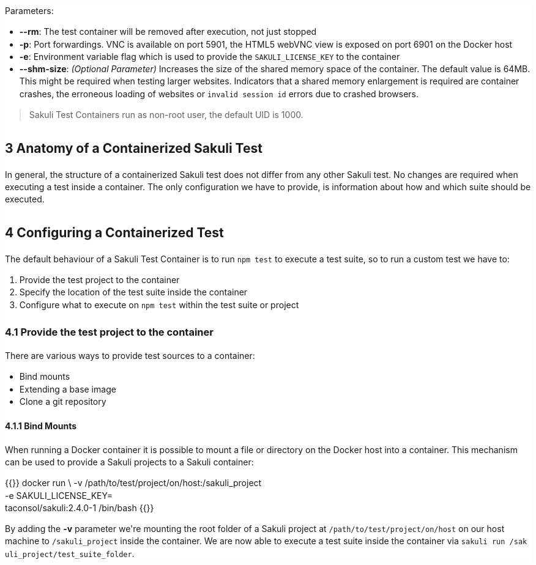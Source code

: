 Parameters:

- **\-\-rm**: The test container will be removed after execution, not just stopped
- **-p**: Port forwardings. VNC is available on port 5901, the HTML5 webVNC view is exposed on port 6901 on the Docker host
- **-e**: Environment variable flag which is used to provide the `SAKULI_LICENSE_KEY` to the container
- **--shm-size**: *(Optional Parameter)* Increases the size of the shared memory space of the container. The default value is 64MB. This might be required when testing larger websites. Indicators that a shared memory enlargement is required are container crashes, the erroneous loading of websites or `invalid session id` errors due to crashed browsers.  

> Sakuli Test Containers run as non-root user, the default UID is 1000.

## 3 Anatomy of a Containerized Sakuli Test

In general, the structure of a containerized Sakuli test does not differ from any other Sakuli test.
No changes are required when executing a test inside a container.
The only configuration we have to provide, is information about how and which suite should be executed.

## 4 Configuring a Containerized Test

The default behaviour of a Sakuli Test Container is to run `npm test` to execute a test suite,
so to run a custom test we have to:

1. Provide the test project to the container
2. Specify the location of the test suite inside the container
3. Configure what to execute on `npm test` within the test suite or project

### 4.1 Provide the test project to the container

There are various ways to provide test sources to a container:

- Bind mounts
- Extending a base image
- Clone a git repository

#### 4.1.1 Bind Mounts

When running a Docker container it is possible to mount a file or directory on the Docker host into a container.
This mechanism can be used to provide a Sakuli projects to a Sakuli container:

{{<highlight bash>}}
docker run \ 
    -v /path/to/test/project/on/host:/sakuli_project \
    -e SAKULI_LICENSE_KEY=<YOUR SAKULI LICENSE KEY> \
    taconsol/sakuli:2.4.0-1 /bin/bash
{{</highlight>}}

By adding the **-v** parameter we're mounting the root folder of a Sakuli project at `/path/to/test/project/on/host` on our host machine to `/sakuli_project` inside the container.
We are now able to execute a test suite inside the container via `sakuli run /sakuli_project/test_suite_folder`.
